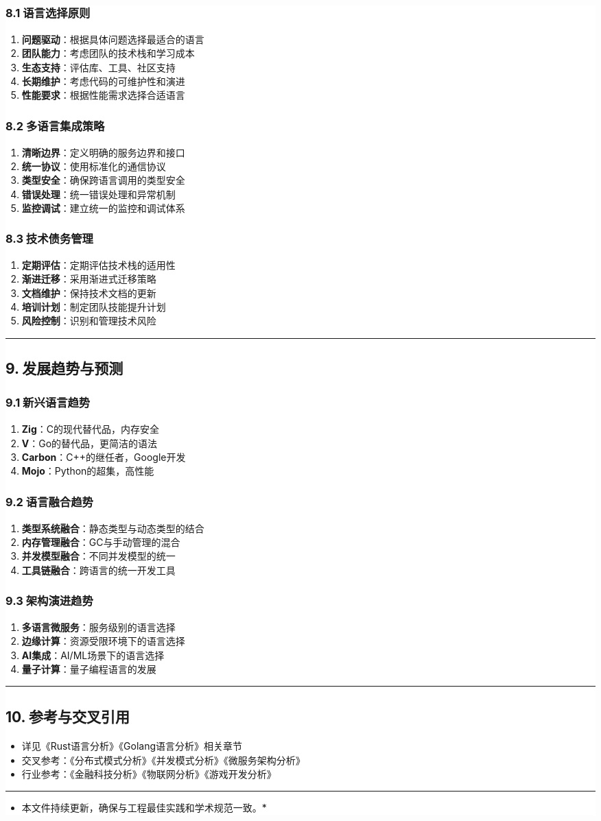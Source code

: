 ### 8.1 语言选择原则

1. **问题驱动**：根据具体问题选择最适合的语言
2. **团队能力**：考虑团队的技术栈和学习成本
3. **生态支持**：评估库、工具、社区支持
4. **长期维护**：考虑代码的可维护性和演进
5. **性能要求**：根据性能需求选择合适语言

### 8.2 多语言集成策略

1. **清晰边界**：定义明确的服务边界和接口
2. **统一协议**：使用标准化的通信协议
3. **类型安全**：确保跨语言调用的类型安全
4. **错误处理**：统一错误处理和异常机制
5. **监控调试**：建立统一的监控和调试体系

### 8.3 技术债务管理

1. **定期评估**：定期评估技术栈的适用性
2. **渐进迁移**：采用渐进式迁移策略
3. **文档维护**：保持技术文档的更新
4. **培训计划**：制定团队技能提升计划
5. **风险控制**：识别和管理技术风险

---

## 9. 发展趋势与预测

### 9.1 新兴语言趋势

1. **Zig**：C的现代替代品，内存安全
2. **V**：Go的替代品，更简洁的语法
3. **Carbon**：C++的继任者，Google开发
4. **Mojo**：Python的超集，高性能

### 9.2 语言融合趋势

1. **类型系统融合**：静态类型与动态类型的结合
2. **内存管理融合**：GC与手动管理的混合
3. **并发模型融合**：不同并发模型的统一
4. **工具链融合**：跨语言的统一开发工具

### 9.3 架构演进趋势

1. **多语言微服务**：服务级别的语言选择
2. **边缘计算**：资源受限环境下的语言选择
3. **AI集成**：AI/ML场景下的语言选择
4. **量子计算**：量子编程语言的发展

---

## 10. 参考与交叉引用

- 详见《Rust语言分析》《Golang语言分析》相关章节
- 交叉参考：《分布式模式分析》《并发模式分析》《微服务架构分析》
- 行业参考：《金融科技分析》《物联网分析》《游戏开发分析》

---

* 本文件持续更新，确保与工程最佳实践和学术规范一致。*
